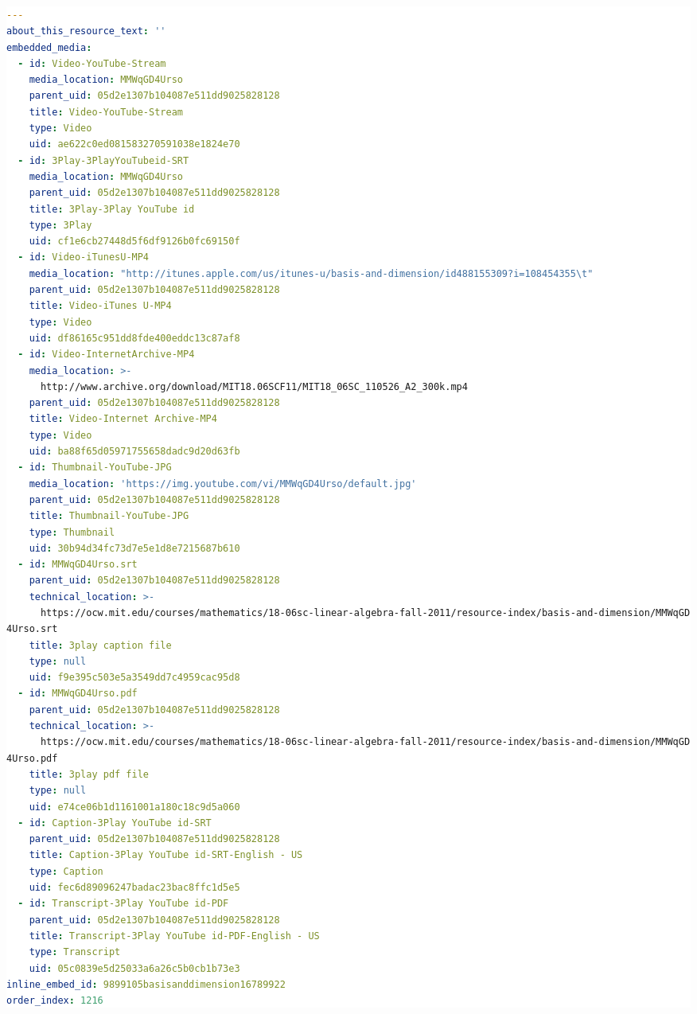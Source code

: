 ```yaml
---
about_this_resource_text: ''
embedded_media:
  - id: Video-YouTube-Stream
    media_location: MMWqGD4Urso
    parent_uid: 05d2e1307b104087e511dd9025828128
    title: Video-YouTube-Stream
    type: Video
    uid: ae622c0ed081583270591038e1824e70
  - id: 3Play-3PlayYouTubeid-SRT
    media_location: MMWqGD4Urso
    parent_uid: 05d2e1307b104087e511dd9025828128
    title: 3Play-3Play YouTube id
    type: 3Play
    uid: cf1e6cb27448d5f6df9126b0fc69150f
  - id: Video-iTunesU-MP4
    media_location: "http://itunes.apple.com/us/itunes-u/basis-and-dimension/id488155309?i=108454355\t"
    parent_uid: 05d2e1307b104087e511dd9025828128
    title: Video-iTunes U-MP4
    type: Video
    uid: df86165c951dd8fde400eddc13c87af8
  - id: Video-InternetArchive-MP4
    media_location: >-
      http://www.archive.org/download/MIT18.06SCF11/MIT18_06SC_110526_A2_300k.mp4
    parent_uid: 05d2e1307b104087e511dd9025828128
    title: Video-Internet Archive-MP4
    type: Video
    uid: ba88f65d05971755658dadc9d20d63fb
  - id: Thumbnail-YouTube-JPG
    media_location: 'https://img.youtube.com/vi/MMWqGD4Urso/default.jpg'
    parent_uid: 05d2e1307b104087e511dd9025828128
    title: Thumbnail-YouTube-JPG
    type: Thumbnail
    uid: 30b94d34fc73d7e5e1d8e7215687b610
  - id: MMWqGD4Urso.srt
    parent_uid: 05d2e1307b104087e511dd9025828128
    technical_location: >-
      https://ocw.mit.edu/courses/mathematics/18-06sc-linear-algebra-fall-2011/resource-index/basis-and-dimension/MMWqGD4Urso.srt
    title: 3play caption file
    type: null
    uid: f9e395c503e5a3549dd7c4959cac95d8
  - id: MMWqGD4Urso.pdf
    parent_uid: 05d2e1307b104087e511dd9025828128
    technical_location: >-
      https://ocw.mit.edu/courses/mathematics/18-06sc-linear-algebra-fall-2011/resource-index/basis-and-dimension/MMWqGD4Urso.pdf
    title: 3play pdf file
    type: null
    uid: e74ce06b1d1161001a180c18c9d5a060
  - id: Caption-3Play YouTube id-SRT
    parent_uid: 05d2e1307b104087e511dd9025828128
    title: Caption-3Play YouTube id-SRT-English - US
    type: Caption
    uid: fec6d89096247badac23bac8ffc1d5e5
  - id: Transcript-3Play YouTube id-PDF
    parent_uid: 05d2e1307b104087e511dd9025828128
    title: Transcript-3Play YouTube id-PDF-English - US
    type: Transcript
    uid: 05c0839e5d25033a6a26c5b0cb1b73e3
inline_embed_id: 9899105basisanddimension16789922
order_index: 1216
```